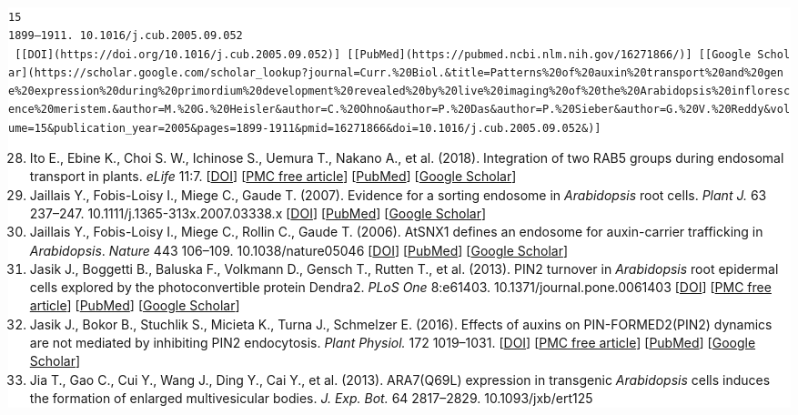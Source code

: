     15
    1899–1911. 10.1016/j.cub.2005.09.052
     [[DOI](https://doi.org/10.1016/j.cub.2005.09.052)] [[PubMed](https://pubmed.ncbi.nlm.nih.gov/16271866/)] [[Google Scholar](https://scholar.google.com/scholar_lookup?journal=Curr.%20Biol.&title=Patterns%20of%20auxin%20transport%20and%20gene%20expression%20during%20primordium%20development%20revealed%20by%20live%20imaging%20of%20the%20Arabidopsis%20inflorescence%20meristem.&author=M.%20G.%20Heisler&author=C.%20Ohno&author=P.%20Das&author=P.%20Sieber&author=G.%20V.%20Reddy&volume=15&publication_year=2005&pages=1899-1911&pmid=16271866&doi=10.1016/j.cub.2005.09.052&)]
28. Ito E., Ebine K., Choi S. W., Ichinose S., Uemura T., Nakano A., et al. (2018). Integration of two RAB5 groups during endosomal transport in plants.
    *eLife*
    11:7. [[DOI](https://doi.org/10.7554/eLife.34064)] [[PMC free article](/articles/PMC5947987/)] [[PubMed](https://pubmed.ncbi.nlm.nih.gov/29749929/)] [[Google Scholar](https://scholar.google.com/scholar_lookup?journal=eLife&title=Integration%20of%20two%20RAB5%20groups%20during%20endosomal%20transport%20in%20plants.&author=E.%20Ito&author=K.%20Ebine&author=S.%20W.%20Choi&author=S.%20Ichinose&author=T.%20Uemura&volume=11&issue=7&publication_year=2018&pmid=29749929&doi=10.7554/eLife.34064&)]
29. Jaillais Y., Fobis-Loisy I., Miege C., Gaude T. (2007). Evidence for a sorting endosome in *Arabidopsis* root cells.
    *Plant J.*
    63
    237–247. 10.1111/j.1365-313x.2007.03338.x
     [[DOI](https://doi.org/10.1111/j.1365-313x.2007.03338.x)] [[PubMed](https://pubmed.ncbi.nlm.nih.gov/17999644/)] [[Google Scholar](https://scholar.google.com/scholar_lookup?journal=Plant%20J.&title=Evidence%20for%20a%20sorting%20endosome%20in%20Arabidopsis%20root%20cells.&author=Y.%20Jaillais&author=I.%20Fobis-Loisy&author=C.%20Miege&author=T.%20Gaude&volume=63&publication_year=2007&pages=237-247&pmid=17999644&doi=10.1111/j.1365-313x.2007.03338.x&)]
30. Jaillais Y., Fobis-Loisy I., Miege C., Rollin C., Gaude T. (2006). AtSNX1 defines an endosome for auxin-carrier trafficking in *Arabidopsis*.
    *Nature*
    443
    106–109. 10.1038/nature05046
     [[DOI](https://doi.org/10.1038/nature05046)] [[PubMed](https://pubmed.ncbi.nlm.nih.gov/16936718/)] [[Google Scholar](https://scholar.google.com/scholar_lookup?journal=Nature&title=AtSNX1%20defines%20an%20endosome%20for%20auxin-carrier%20trafficking%20in%20Arabidopsis.&author=Y.%20Jaillais&author=I.%20Fobis-Loisy&author=C.%20Miege&author=C.%20Rollin&author=T.%20Gaude&volume=443&publication_year=2006&pages=106-109&pmid=16936718&doi=10.1038/nature05046&)]
31. Jasik J., Boggetti B., Baluska F., Volkmann D., Gensch T., Rutten T., et al. (2013). PIN2 turnover in *Arabidopsis* root epidermal cells explored by the photoconvertible protein Dendra2.
    *PLoS One*
    8:e61403. 10.1371/journal.pone.0061403
     [[DOI](https://doi.org/10.1371/journal.pone.0061403)] [[PMC free article](/articles/PMC3630207/)] [[PubMed](https://pubmed.ncbi.nlm.nih.gov/23637828/)] [[Google Scholar](https://scholar.google.com/scholar_lookup?journal=PLoS%20One&title=PIN2%20turnover%20in%20Arabidopsis%20root%20epidermal%20cells%20explored%20by%20the%20photoconvertible%20protein%20Dendra2.&author=J.%20Jasik&author=B.%20Boggetti&author=F.%20Baluska&author=D.%20Volkmann&author=T.%20Gensch&volume=8&issue=e61403&publication_year=2013&pmid=23637828&doi=10.1371/journal.pone.0061403&)]
32. Jasik J., Bokor B., Stuchlik S., Micieta K., Turna J., Schmelzer E. (2016). Effects of auxins on PIN-FORMED2(PIN2) dynamics are not mediated by inhibiting PIN2 endocytosis.
    *Plant Physiol.*
    172
    1019–1031. [[DOI](https://doi.org/10.1104/pp.16.00563)] [[PMC free article](/articles/PMC5047079/)] [[PubMed](https://pubmed.ncbi.nlm.nih.gov/27506239/)] [[Google Scholar](https://scholar.google.com/scholar_lookup?journal=Plant%20Physiol.&title=Effects%20of%20auxins%20on%20PIN-FORMED2(PIN2)%20dynamics%20are%20not%20mediated%20by%20inhibiting%20PIN2%20endocytosis.&author=J.%20Jasik&author=B.%20Bokor&author=S.%20Stuchlik&author=K.%20Micieta&author=J.%20Turna&volume=172&publication_year=2016&pages=1019-1031&pmid=27506239&doi=10.1104/pp.16.00563&)]
33. Jia T., Gao C., Cui Y., Wang J., Ding Y., Cai Y., et al. (2013). ARA7(Q69L) expression in transgenic *Arabidopsis* cells induces the formation of enlarged multivesicular bodies.
    *J. Exp. Bot.*
    64
    2817–2829. 10.1093/jxb/ert125